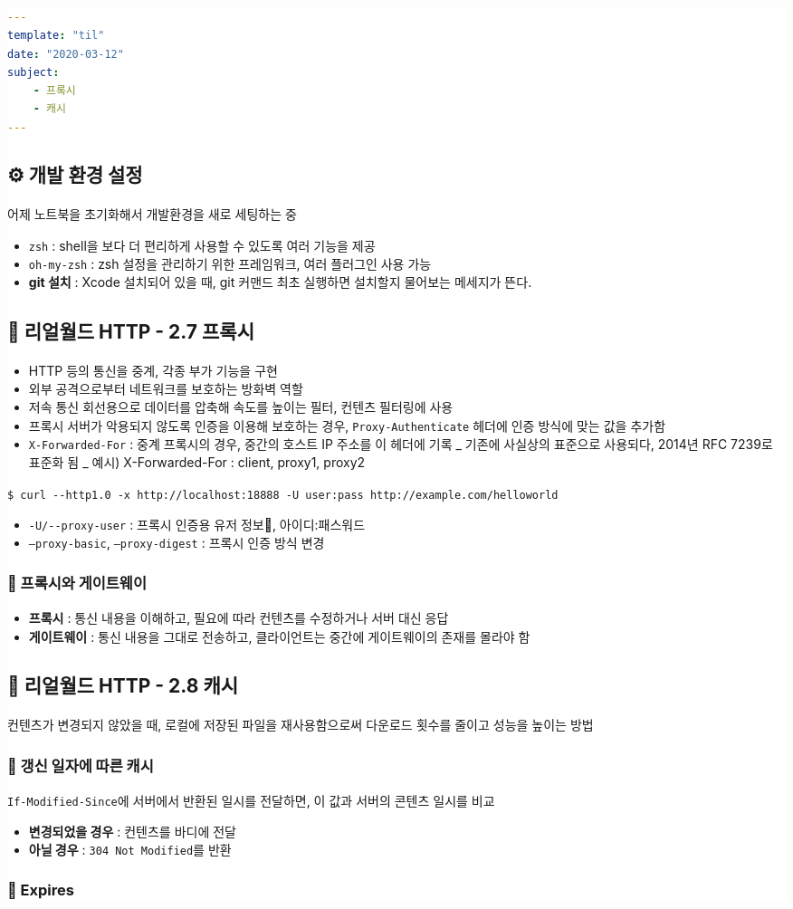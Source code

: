 ```yaml
---
template: "til"
date: "2020-03-12"
subject:
    - 프록시
    - 캐시
---
```


## ⚙️ 개발 환경 설정

어제 노트북을 초기화해서 개발환경을 새로 세팅하는 중

-   `zsh` : shell을 보다 더 편리하게 사용할 수 있도록 여러 기능을 제공
-   `oh-my-zsh` : zsh 설정을 관리하기 위한 프레임워크, 여러 플러그인 사용 가능
-   **git 설치** : Xcode 설치되어 있을 때, git 커맨드 최초 실행하면 설치할지 물어보는 메세지가 뜬다.

## 📔 리얼월드 HTTP - 2.7 프록시

-   HTTP 등의 통신을 중계, 각종 부가 기능을 구현
-   외부 공격으로부터 네트워크를 보호하는 방화벽 역할
-   저속 통신 회선용으로 데이터를 압축해 속도를 높이는 필터, 컨텐츠 필터링에 사용
-   프록시 서버가 악용되지 않도록 인증을 이용해 보호하는 경우, `Proxy-Authenticate` 헤더에 인증 방식에 맞는 값을 추가함
-   `X-Forwarded-For` : 중계 프록시의 경우, 중간의 호스트 IP 주소를 이 헤더에 기록
    _ 기존에 사실상의 표준으로 사용되다, 2014년 RFC 7239로 표준화 됨
    _ 예시) X-Forwarded-For : client, proxy1, proxy2

```
$ curl --http1.0 -x http://localhost:18888 -U user:pass http://example.com/helloworld
```

-   `-U/--proxy-user` : 프록시 인증용 유저 정보🔑, 아이디:패스워드
-   `—proxy-basic`, `—proxy-digest` : 프록시 인증 방식 변경

### 📍 프록시와 게이트웨이

-   **프록시** : 통신 내용을 이해하고, 필요에 따라 컨텐츠를 수정하거나 서버 대신 응답
-   **게이트웨이** : 통신 내용을 그대로 전송하고, 클라이언트는 중간에 게이트웨이의 존재를 몰라야 함

## 📔 리얼월드 HTTP - 2.8 캐시

컨텐츠가 변경되지 않았을 때, 로컬에 저장된 파일을 재사용함으로써 다운로드 횟수를 줄이고 성능을 높이는 방법

### 📍 갱신 일자에 따른 캐시

`If-Modified-Since`에 서버에서 반환된 일시를 전달하면, 이 값과 서버의 콘텐츠 일시를 비교

-   **변경되었을 경우** : 컨텐츠를 바디에 전달
-   **아닐 경우** : `304 Not Modified`를 반환

### 📍 Expires
